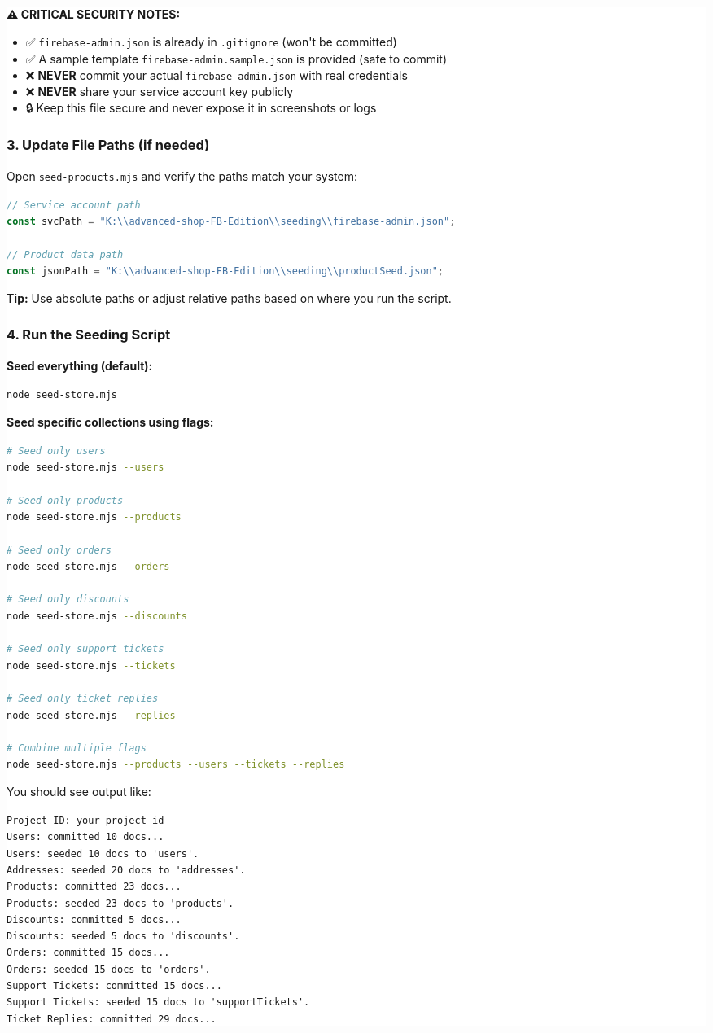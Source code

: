 **⚠️ CRITICAL SECURITY NOTES:**
- ✅ `firebase-admin.json` is already in `.gitignore` (won't be committed)
- ✅ A sample template `firebase-admin.sample.json` is provided (safe to commit)
- ❌ **NEVER** commit your actual `firebase-admin.json` with real credentials
- ❌ **NEVER** share your service account key publicly
- 🔒 Keep this file secure and never expose it in screenshots or logs

### 3. Update File Paths (if needed)

Open `seed-products.mjs` and verify the paths match your system:

```javascript
// Service account path
const svcPath = "K:\\advanced-shop-FB-Edition\\seeding\\firebase-admin.json";

// Product data path
const jsonPath = "K:\\advanced-shop-FB-Edition\\seeding\\productSeed.json";
```

**Tip:** Use absolute paths or adjust relative paths based on where you run the script.

### 4. Run the Seeding Script

**Seed everything (default):**
```bash
node seed-store.mjs
```

**Seed specific collections using flags:**
```bash
# Seed only users
node seed-store.mjs --users

# Seed only products
node seed-store.mjs --products

# Seed only orders
node seed-store.mjs --orders

# Seed only discounts
node seed-store.mjs --discounts

# Seed only support tickets
node seed-store.mjs --tickets

# Seed only ticket replies
node seed-store.mjs --replies

# Combine multiple flags
node seed-store.mjs --products --users --tickets --replies
```

You should see output like:

```
Project ID: your-project-id
Users: committed 10 docs...
Users: seeded 10 docs to 'users'.
Addresses: seeded 20 docs to 'addresses'.
Products: committed 23 docs...
Products: seeded 23 docs to 'products'.
Discounts: committed 5 docs...
Discounts: seeded 5 docs to 'discounts'.
Orders: committed 15 docs...
Orders: seeded 15 docs to 'orders'.
Support Tickets: committed 15 docs...
Support Tickets: seeded 15 docs to 'supportTickets'.
Ticket Replies: committed 29 docs...
```